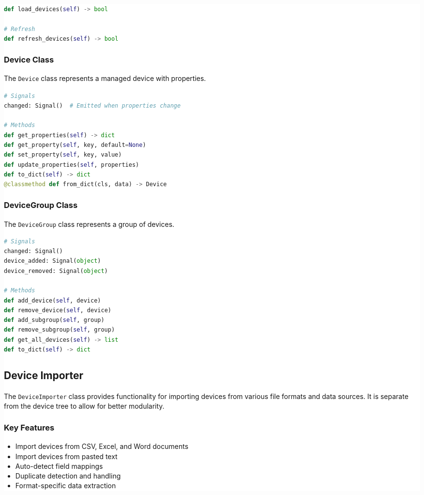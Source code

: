 ```python
def load_devices(self) -> bool

# Refresh
def refresh_devices(self) -> bool
```

### Device Class

The `Device` class represents a managed device with properties.

```python
# Signals
changed: Signal()  # Emitted when properties change

# Methods
def get_properties(self) -> dict
def get_property(self, key, default=None)
def set_property(self, key, value)
def update_properties(self, properties)
def to_dict(self) -> dict
@classmethod def from_dict(cls, data) -> Device
```

### DeviceGroup Class

The `DeviceGroup` class represents a group of devices.

```python
# Signals
changed: Signal()
device_added: Signal(object)
device_removed: Signal(object)

# Methods
def add_device(self, device)
def remove_device(self, device)
def add_subgroup(self, group)
def remove_subgroup(self, group)
def get_all_devices(self) -> list
def to_dict(self) -> dict
```

## Device Importer

The `DeviceImporter` class provides functionality for importing devices from various file formats and data sources. It is separate from the device tree to allow for better modularity.

### Key Features

- Import devices from CSV, Excel, and Word documents
- Import devices from pasted text
- Auto-detect field mappings
- Duplicate detection and handling
- Format-specific data extraction
